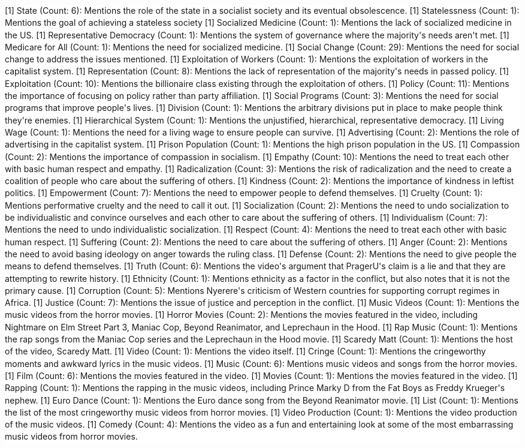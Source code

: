 [1] State (Count: 6): Mentions the role of the state in a socialist society and its eventual obsolescence.
[1] Statelessness (Count: 1): Mentions the goal of achieving a stateless society
[1] Socialized Medicine (Count: 1): Mentions the lack of socialized medicine in the US.
[1] Representative Democracy (Count: 1): Mentions the system of governance where the majority's needs aren't met.
[1] Medicare for All (Count: 1): Mentions the need for socialized medicine.
[1] Social Change (Count: 29): Mentions the need for social change to address the issues mentioned.
[1] Exploitation of Workers (Count: 1): Mentions the exploitation of workers in the capitalist system.
[1] Representation (Count: 8): Mentions the lack of representation of the majority's needs in passed policy.
[1] Exploitation (Count: 10): Mentions the billionaire class existing through the exploitation of others.
[1] Policy (Count: 11): Mentions the importance of focusing on policy rather than party affiliation.
[1] Social Programs (Count: 3): Mentions the need for social programs that improve people's lives.
[1] Division (Count: 1): Mentions the arbitrary divisions put in place to make people think they're enemies.
[1] Hierarchical System (Count: 1): Mentions the unjustified, hierarchical, representative democracy.
[1] Living Wage (Count: 1): Mentions the need for a living wage to ensure people can survive.
[1] Advertising (Count: 2): Mentions the role of advertising in the capitalist system.
[1] Prison Population (Count: 1): Mentions the high prison population in the US.
[1] Compassion (Count: 2): Mentions the importance of compassion in socialism.
[1] Empathy (Count: 10): Mentions the need to treat each other with basic human respect and empathy.
[1] Radicalization (Count: 3): Mentions the risk of radicalization and the need to create a coalition of people who care about the suffering of others.
[1] Kindness (Count: 2): Mentions the importance of kindness in leftist politics.
[1] Empowerment (Count: 7): Mentions the need to empower people to defend themselves.
[1] Cruelty (Count: 1): Mentions performative cruelty and the need to call it out.
[1] Socialization (Count: 2): Mentions the need to undo socialization to be individualistic and convince ourselves and each other to care about the suffering of others.
[1] Individualism (Count: 7): Mentions the need to undo individualistic socialization.
[1] Respect (Count: 4): Mentions the need to treat each other with basic human respect.
[1] Suffering (Count: 2): Mentions the need to care about the suffering of others.
[1] Anger (Count: 2): Mentions the need to avoid basing ideology on anger towards the ruling class.
[1] Defense (Count: 2): Mentions the need to give people the means to defend themselves.
[1] Truth (Count: 6): Mentions the video's argument that PragerU's claim is a lie and that they are attempting to rewrite history.
[1] Ethnicity (Count: 1): Mentions ethnicity as a factor in the conflict, but also notes that it is not the primary cause.
[1] Corruption (Count: 5): Mentions Nyerere's criticism of Western countries for supporting corrupt regimes in Africa.
[1] Justice (Count: 7): Mentions the issue of justice and perception in the conflict.
[1] Music Videos (Count: 1): Mentions the music videos from the horror movies.
[1] Horror Movies (Count: 2): Mentions the movies featured in the video, including Nightmare on Elm Street Part 3, Maniac Cop, Beyond Reanimator, and Leprechaun in the Hood.
[1] Rap Music (Count: 1): Mentions the rap songs from the Maniac Cop series and the Leprechaun in the Hood movie.
[1] Scaredy Matt (Count: 1): Mentions the host of the video, Scaredy Matt.
[1] Video (Count: 1): Mentions the video itself.
[1] Cringe (Count: 1): Mentions the cringeworthy moments and awkward lyrics in the music videos.
[1] Music (Count: 6): Mentions music videos and songs from the horror movies.
[1] Film (Count: 6): Mentions the movies featured in the video.
[1] Movies (Count: 1): Mentions the movies featured in the video.
[1] Rapping (Count: 1): Mentions the rapping in the music videos, including Prince Marky D from the Fat Boys as Freddy Krueger's nephew.
[1] Euro Dance (Count: 1): Mentions the Euro dance song from the Beyond Reanimator movie.
[1] List (Count: 1): Mentions the list of the most cringeworthy music videos from horror movies.
[1] Video Production (Count: 1): Mentions the video production of the music videos.
[1] Comedy (Count: 4): Mentions the video as a fun and entertaining look at some of the most embarrassing music videos from horror movies.